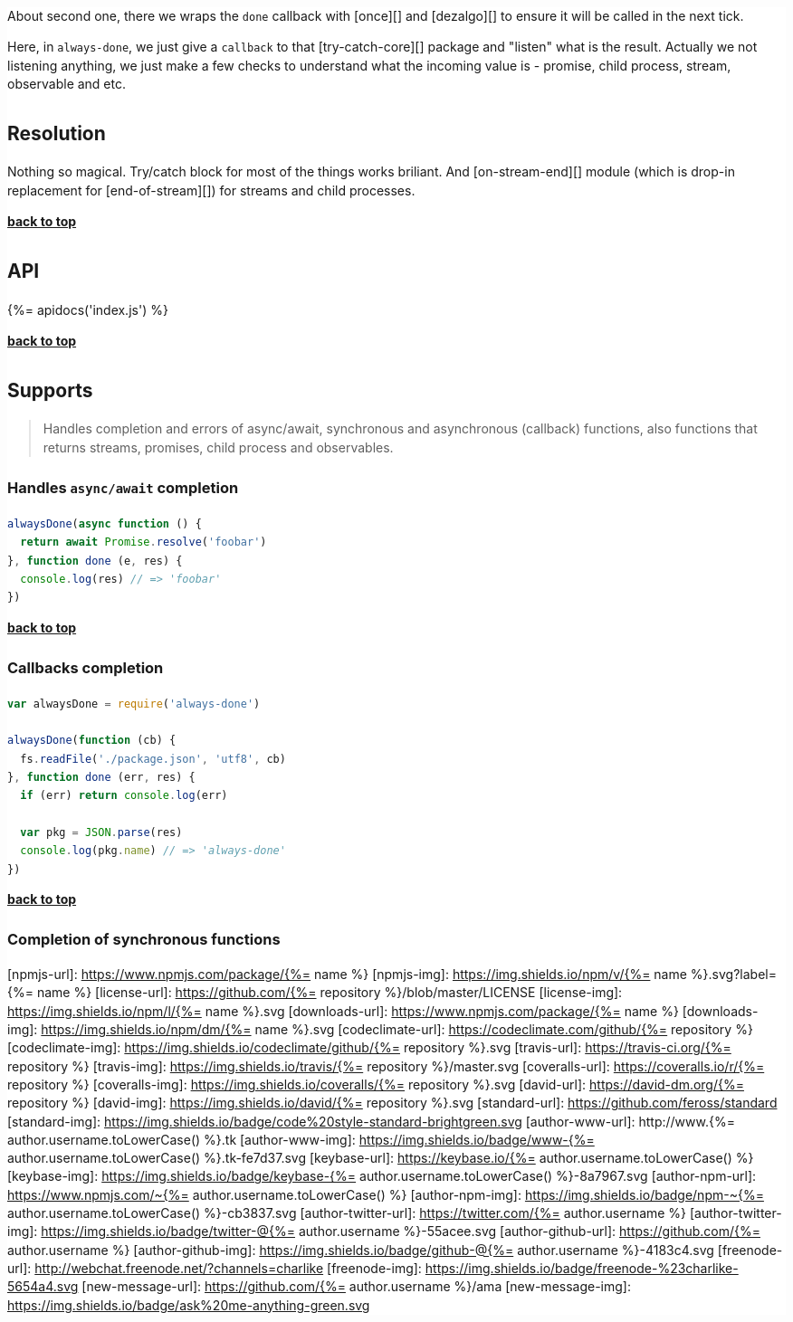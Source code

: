 About second one, there we wraps the `done` callback with [once][] and [dezalgo][] to ensure it will be called in the next tick.

Here, in `always-done`, we just give a `callback` to that [try-catch-core][] package and "listen" what is the result. Actually we not listening anything, we just make a few checks to understand what the incoming value is - promise, child process, stream, observable and etc.

## Resolution

Nothing so magical. Try/catch block for most of the things works briliant. And [on-stream-end][] module (which is drop-in replacement for [end-of-stream][]) for streams and child processes.

**[back to top](#readme)**

## API
{%= apidocs('index.js') %}

**[back to top](#readme)**

## Supports
> Handles completion and errors of async/await, synchronous and asynchronous (callback) functions, also functions that returns streams, promises, child process and observables.

### Handles `async/await` completion

```js
alwaysDone(async function () {
  return await Promise.resolve('foobar')
}, function done (e, res) {
  console.log(res) // => 'foobar'
})
```

**[back to top](#readme)**

### Callbacks completion

```js
var alwaysDone = require('always-done')

alwaysDone(function (cb) {
  fs.readFile('./package.json', 'utf8', cb)
}, function done (err, res) {
  if (err) return console.log(err)
 
  var pkg = JSON.parse(res)
  console.log(pkg.name) // => 'always-done'
})
```

**[back to top](#readme)**

### Completion of synchronous functions


[npmjs-url]: https://www.npmjs.com/package/{%= name %}
[npmjs-img]: https://img.shields.io/npm/v/{%= name %}.svg?label={%= name %}
[license-url]: https://github.com/{%= repository %}/blob/master/LICENSE
[license-img]: https://img.shields.io/npm/l/{%= name %}.svg
[downloads-url]: https://www.npmjs.com/package/{%= name %}
[downloads-img]: https://img.shields.io/npm/dm/{%= name %}.svg
[codeclimate-url]: https://codeclimate.com/github/{%= repository %}
[codeclimate-img]: https://img.shields.io/codeclimate/github/{%= repository %}.svg
[travis-url]: https://travis-ci.org/{%= repository %}
[travis-img]: https://img.shields.io/travis/{%= repository %}/master.svg
[coveralls-url]: https://coveralls.io/r/{%= repository %}
[coveralls-img]: https://img.shields.io/coveralls/{%= repository %}.svg
[david-url]: https://david-dm.org/{%= repository %}
[david-img]: https://img.shields.io/david/{%= repository %}.svg
[standard-url]: https://github.com/feross/standard
[standard-img]: https://img.shields.io/badge/code%20style-standard-brightgreen.svg
[author-www-url]: http://www.{%= author.username.toLowerCase() %}.tk
[author-www-img]: https://img.shields.io/badge/www-{%= author.username.toLowerCase() %}.tk-fe7d37.svg
[keybase-url]: https://keybase.io/{%= author.username.toLowerCase() %}
[keybase-img]: https://img.shields.io/badge/keybase-{%= author.username.toLowerCase() %}-8a7967.svg
[author-npm-url]: https://www.npmjs.com/~{%= author.username.toLowerCase() %}
[author-npm-img]: https://img.shields.io/badge/npm-~{%= author.username.toLowerCase() %}-cb3837.svg
[author-twitter-url]: https://twitter.com/{%= author.username %}
[author-twitter-img]: https://img.shields.io/badge/twitter-@{%= author.username %}-55acee.svg
[author-github-url]: https://github.com/{%= author.username %}
[author-github-img]: https://img.shields.io/badge/github-@{%= author.username %}-4183c4.svg
[freenode-url]: http://webchat.freenode.net/?channels=charlike
[freenode-img]: https://img.shields.io/badge/freenode-%23charlike-5654a4.svg
[new-message-url]: https://github.com/{%= author.username %}/ama
[new-message-img]: https://img.shields.io/badge/ask%20me-anything-green.svg